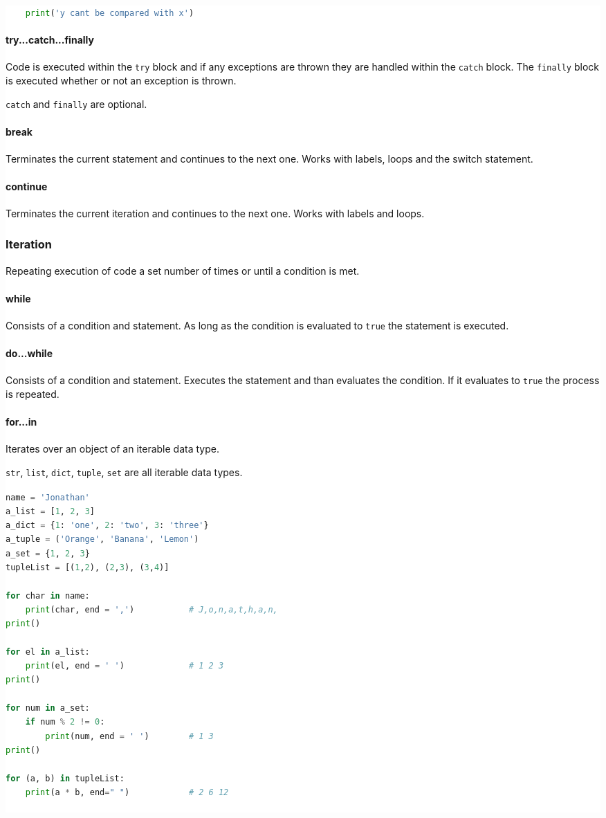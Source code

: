 ``` python
    print('y cant be compared with x')
```

#### try...catch...finally
Code is executed within the `try` block and if any exceptions are thrown they are handled within the `catch` block. The `finally` block is executed whether or not an exception is thrown.

`catch` and `finally` are optional.

#### break
Terminates the current statement and continues to the next one. Works with labels, loops and the switch statement. 


#### continue
Terminates the current iteration and continues to the next one. Works with labels and loops.


### Iteration
Repeating execution of code a set number of times or until a condition is met.

#### while
Consists of a condition and statement. As long as the condition is evaluated to `true` the statement is executed.


#### do...while
Consists of a condition and statement. Executes the statement and than evaluates the condition. If it evaluates to `true` the process is repeated.

#### for...in
Iterates over an object of an iterable data type. 

`str`, `list`, `dict`, `tuple`, `set` are all iterable data types.

``` python
name = 'Jonathan'
a_list = [1, 2, 3]
a_dict = {1: 'one', 2: 'two', 3: 'three'}
a_tuple = ('Orange', 'Banana', 'Lemon')
a_set = {1, 2, 3}
tupleList = [(1,2), (2,3), (3,4)]

for char in name:
    print(char, end = ',')			 # J,o,n,a,t,h,a,n,
print()

for el in a_list:
    print(el, end = ' ')			 # 1 2 3
print()

for num in a_set:
    if num % 2 != 0:
        print(num, end = ' ')		 # 1 3
print()

for (a, b) in tupleList:
	print(a * b, end=" ")			 # 2 6 12



```
